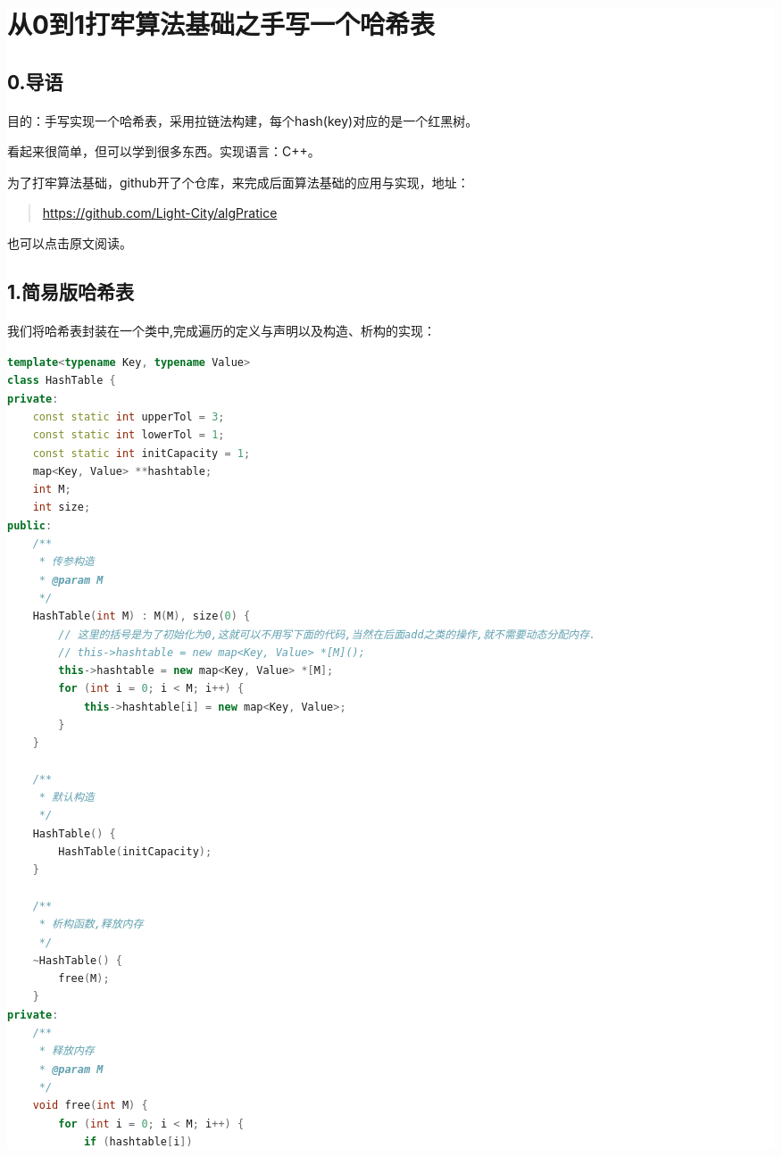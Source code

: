 # 从0到1打牢算法基础之手写一个哈希表

## 0.导语


目的：手写实现一个哈希表，采用拉链法构建，每个hash(key)对应的是一个红黑树。

看起来很简单，但可以学到很多东西。实现语言：C++。

为了打牢算法基础，github开了个仓库，来完成后面算法基础的应用与实现，地址：

> https://github.com/Light-City/algPratice

也可以点击原文阅读。

## 1.简易版哈希表


我们将哈希表封装在一个类中,完成遍历的定义与声明以及构造、析构的实现：

```cpp
template<typename Key, typename Value>
class HashTable {
private:
    const static int upperTol = 3;
    const static int lowerTol = 1;
    const static int initCapacity = 1;
    map<Key, Value> **hashtable;
    int M;
    int size;
public:
    /**
     * 传参构造
     * @param M
     */
    HashTable(int M) : M(M), size(0) {
        // 这里的括号是为了初始化为0,这就可以不用写下面的代码,当然在后面add之类的操作,就不需要动态分配内存.
        // this->hashtable = new map<Key, Value> *[M]();
        this->hashtable = new map<Key, Value> *[M];
        for (int i = 0; i < M; i++) {
            this->hashtable[i] = new map<Key, Value>;
        }
    }

    /**
     * 默认构造
     */
    HashTable() {
        HashTable(initCapacity);
    }

    /**
     * 析构函数,释放内存
     */
    ~HashTable() {
        free(M);
    }
private:
    /**
     * 释放内存
     * @param M
     */
    void free(int M) {
        for (int i = 0; i < M; i++) {
            if (hashtable[i])
```